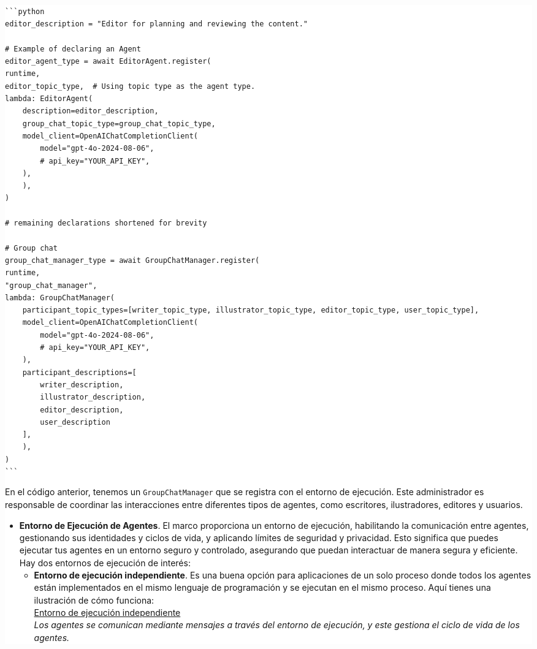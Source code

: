     ```python
    editor_description = "Editor for planning and reviewing the content."

    # Example of declaring an Agent
    editor_agent_type = await EditorAgent.register(
    runtime,
    editor_topic_type,  # Using topic type as the agent type.
    lambda: EditorAgent(
        description=editor_description,
        group_chat_topic_type=group_chat_topic_type,
        model_client=OpenAIChatCompletionClient(
            model="gpt-4o-2024-08-06",
            # api_key="YOUR_API_KEY",
        ),
        ),
    )

    # remaining declarations shortened for brevity

    # Group chat
    group_chat_manager_type = await GroupChatManager.register(
    runtime,
    "group_chat_manager",
    lambda: GroupChatManager(
        participant_topic_types=[writer_topic_type, illustrator_topic_type, editor_topic_type, user_topic_type],
        model_client=OpenAIChatCompletionClient(
            model="gpt-4o-2024-08-06",
            # api_key="YOUR_API_KEY",
        ),
        participant_descriptions=[
            writer_description, 
            illustrator_description, 
            editor_description, 
            user_description
        ],
        ),
    )
    ```
  
En el código anterior, tenemos un `GroupChatManager` que se registra con el entorno de ejecución. Este administrador es responsable de coordinar las interacciones entre diferentes tipos de agentes, como escritores, ilustradores, editores y usuarios.

- **Entorno de Ejecución de Agentes**. El marco proporciona un entorno de ejecución, habilitando la comunicación entre agentes, gestionando sus identidades y ciclos de vida, y aplicando límites de seguridad y privacidad. Esto significa que puedes ejecutar tus agentes en un entorno seguro y controlado, asegurando que puedan interactuar de manera segura y eficiente. Hay dos entornos de ejecución de interés:  
  - **Entorno de ejecución independiente**. Es una buena opción para aplicaciones de un solo proceso donde todos los agentes están implementados en el mismo lenguaje de programación y se ejecutan en el mismo proceso. Aquí tienes una ilustración de cómo funciona:  
    <a href="https://microsoft.github.io/autogen/stable/_images/architecture-standalone.svg" target="_blank">Entorno de ejecución independiente</a>  
    *Los agentes se comunican mediante mensajes a través del entorno de ejecución, y este gestiona el ciclo de vida de los agentes.*
